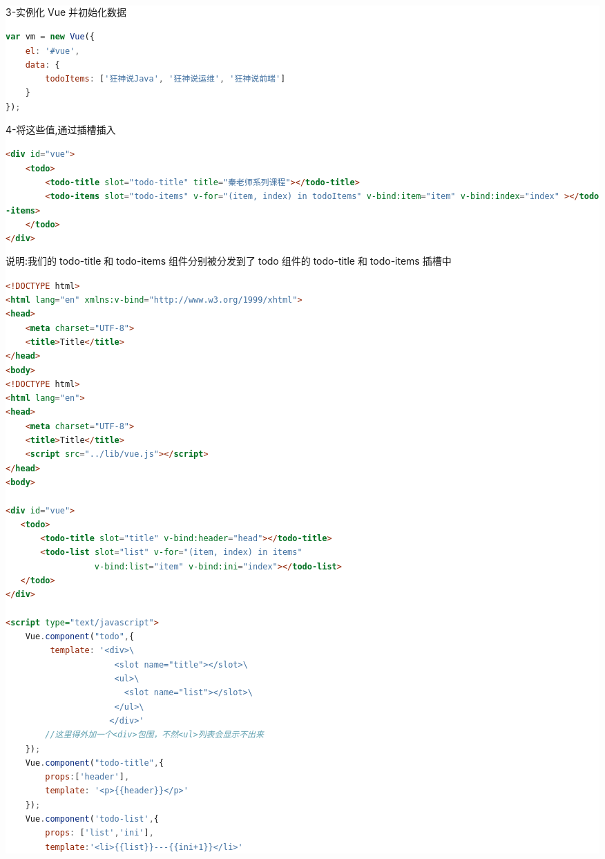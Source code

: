 3-实例化 Vue 并初始化数据

```javascript
var vm = new Vue({
    el: '#vue',
    data: {
        todoItems: ['狂神说Java', '狂神说运维', '狂神说前端']
    }
});
```

4-将这些值,通过插槽插入

```html
<div id="vue">
    <todo>
        <todo-title slot="todo-title" title="秦老师系列课程"></todo-title>
        <todo-items slot="todo-items" v-for="(item, index) in todoItems" v-bind:item="item" v-bind:index="index" ></todo-items>
    </todo>
</div>
```

说明:我们的 todo-title 和 todo-items 组件分别被分发到了 todo 组件的 todo-title 和 todo-items 插槽中

~~~html
<!DOCTYPE html>
<html lang="en" xmlns:v-bind="http://www.w3.org/1999/xhtml">
<head>
    <meta charset="UTF-8">
    <title>Title</title>
</head>
<body>
<!DOCTYPE html>
<html lang="en">
<head>
    <meta charset="UTF-8">
    <title>Title</title>
    <script src="../lib/vue.js"></script>
</head>
<body>

<div id="vue">
   <todo>
       <todo-title slot="title" v-bind:header="head"></todo-title>
       <todo-list slot="list" v-for="(item, index) in items"
                  v-bind:list="item" v-bind:ini="index"></todo-list>          
   </todo>
</div>

<script type="text/javascript">
    Vue.component("todo",{
         template: '<div>\
                      <slot name="title"></slot>\
                      <ul>\
                        <slot name="list"></slot>\
                      </ul>\
                     </div>'
        //这里得外加一个<div>包围，不然<ul>列表会显示不出来
    });
    Vue.component("todo-title",{
        props:['header'],
        template: '<p>{{header}}</p>'
    });
    Vue.component('todo-list',{
        props: ['list','ini'],
        template:'<li>{{list}}---{{ini+1}}</li>'
~~~